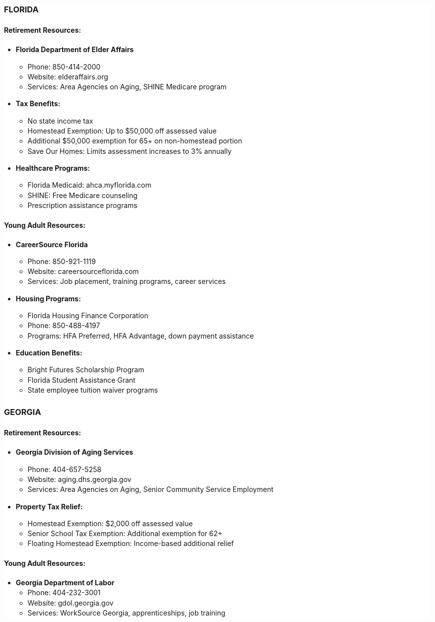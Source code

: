 ### **FLORIDA**

#### **Retirement Resources:**
- **Florida Department of Elder Affairs**
  - Phone: 850-414-2000
  - Website: elderaffairs.org
  - Services: Area Agencies on Aging, SHINE Medicare program

- **Tax Benefits:**
  - No state income tax
  - Homestead Exemption: Up to $50,000 off assessed value
  - Additional $50,000 exemption for 65+ on non-homestead portion
  - Save Our Homes: Limits assessment increases to 3% annually

- **Healthcare Programs:**
  - Florida Medicaid: ahca.myflorida.com
  - SHINE: Free Medicare counseling
  - Prescription assistance programs

#### **Young Adult Resources:**
- **CareerSource Florida**
  - Phone: 850-921-1119
  - Website: careersourceflorida.com
  - Services: Job placement, training programs, career services

- **Housing Programs:**
  - Florida Housing Finance Corporation
  - Phone: 850-488-4197
  - Programs: HFA Preferred, HFA Advantage, down payment assistance

- **Education Benefits:**
  - Bright Futures Scholarship Program
  - Florida Student Assistance Grant
  - State employee tuition waiver programs

### **GEORGIA**

#### **Retirement Resources:**
- **Georgia Division of Aging Services**
  - Phone: 404-657-5258
  - Website: aging.dhs.georgia.gov
  - Services: Area Agencies on Aging, Senior Community Service Employment

- **Property Tax Relief:**
  - Homestead Exemption: $2,000 off assessed value
  - Senior School Tax Exemption: Additional exemption for 62+
  - Floating Homestead Exemption: Income-based additional relief

#### **Young Adult Resources:**
- **Georgia Department of Labor**
  - Phone: 404-232-3001
  - Website: gdol.georgia.gov
  - Services: WorkSource Georgia, apprenticeships, job training
